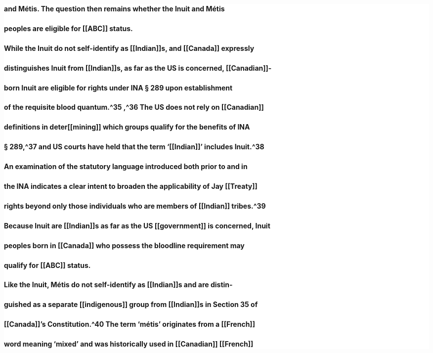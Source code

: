 #### and Métis. The question then remains whether the Inuit and Métis

#### peoples are eligible for [[ABC]] status.

#### While the Inuit do not self-identify as [[Indian]]s, and [[Canada]] expressly

#### distinguishes Inuit from [[Indian]]s, as far as the US is concerned, [[Canadian]]-

#### born Inuit are eligible for rights under INA § 289 upon establishment

#### of the requisite blood quantum.^35 ,^36 The US does not rely on [[Canadian]]

#### definitions in deter[[mining]] which groups qualify for the benefits of INA

#### § 289,^37 and US courts have held that the term ‘[[Indian]]’ includes Inuit.^38

#### An examination of the statutory language introduced both prior to and in

#### the INA indicates a clear intent to broaden the applicability of Jay [[Treaty]]

#### rights beyond only those individuals who are members of [[Indian]] tribes.^39

#### Because Inuit are [[Indian]]s as far as the US [[government]] is concerned, Inuit

#### peoples born in [[Canada]] who possess the bloodline requirement may

#### qualify for [[ABC]] status.

#### Like the Inuit, Métis do not self-identify as [[Indian]]s and are distin-

#### guished as a separate [[indigenous]] group from [[Indian]]s in Section 35 of

#### [[Canada]]’s Constitution.^40 The term ‘métis’ originates from a [[French]]

#### word meaning ‘mixed’ and was historically used in [[Canadian]] [[French]]
